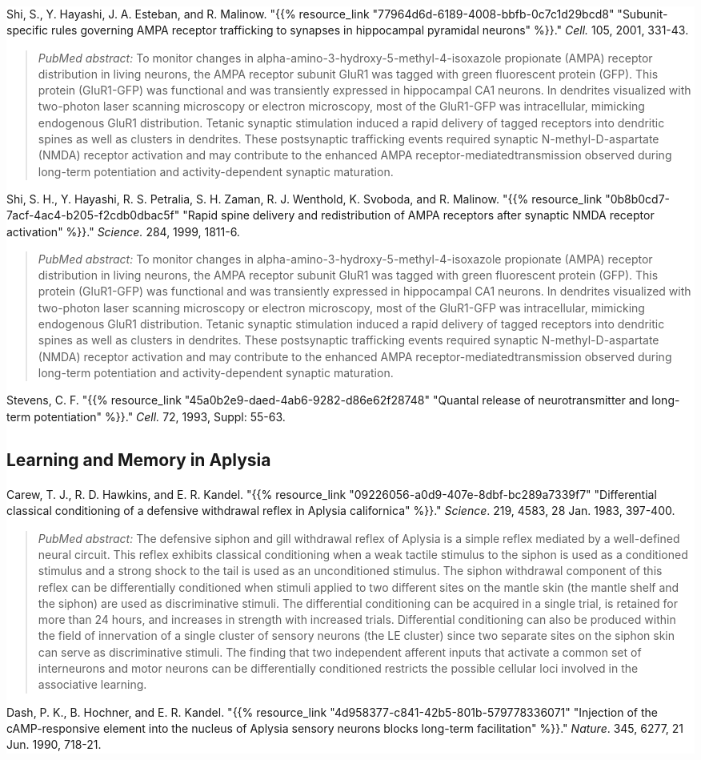 Shi, S., Y. Hayashi, J. A. Esteban, and R. Malinow. "{{% resource_link "77964d6d-6189-4008-bbfb-0c7c1d29bcd8" "Subunit-specific rules governing AMPA receptor trafficking to synapses in hippocampal pyramidal neurons" %}}." _Cell._ 105, 2001, 331-43.

> _PubMed abstract:_ To monitor changes in alpha-amino-3-hydroxy-5-methyl-4-isoxazole propionate (AMPA) receptor distribution in living neurons, the AMPA receptor subunit GluR1 was tagged with green fluorescent protein (GFP). This protein (GluR1-GFP) was functional and was transiently expressed in hippocampal CA1 neurons. In dendrites visualized with two-photon laser scanning microscopy or electron microscopy, most of the GluR1-GFP was intracellular, mimicking endogenous GluR1 distribution. Tetanic synaptic stimulation induced a rapid delivery of tagged receptors into dendritic spines as well as clusters in dendrites. These postsynaptic trafficking events required synaptic N-methyl-D-aspartate (NMDA) receptor activation and may contribute to the enhanced AMPA receptor-mediatedtransmission observed during long-term potentiation and activity-dependent synaptic maturation.

Shi, S. H., Y. Hayashi, R. S. Petralia, S. H. Zaman, R. J. Wenthold, K. Svoboda, and R. Malinow. "{{% resource_link "0b8b0cd7-7acf-4ac4-b205-f2cdb0dbac5f" "Rapid spine delivery and redistribution of AMPA receptors after synaptic NMDA receptor activation" %}}." _Science._ 284, 1999, 1811-6.

> _PubMed abstract:_ To monitor changes in alpha-amino-3-hydroxy-5-methyl-4-isoxazole propionate (AMPA) receptor distribution in living neurons, the AMPA receptor subunit GluR1 was tagged with green fluorescent protein (GFP). This protein (GluR1-GFP) was functional and was transiently expressed in hippocampal CA1 neurons. In dendrites visualized with two-photon laser scanning microscopy or electron microscopy, most of the GluR1-GFP was intracellular, mimicking endogenous GluR1 distribution. Tetanic synaptic stimulation induced a rapid delivery of tagged receptors into dendritic spines as well as clusters in dendrites. These postsynaptic trafficking events required synaptic N-methyl-D-aspartate (NMDA) receptor activation and may contribute to the enhanced AMPA receptor-mediatedtransmission observed during long-term potentiation and activity-dependent synaptic maturation.

Stevens, C. F. "{{% resource_link "45a0b2e9-daed-4ab6-9282-d86e62f28748" "Quantal release of neurotransmitter and long-term potentiation" %}}." _Cell._ 72, 1993, Suppl: 55-63.

Learning and Memory in Aplysia
------------------------------

Carew, T. J., R. D. Hawkins, and E. R. Kandel. "{{% resource_link "09226056-a0d9-407e-8dbf-bc289a7339f7" "Differential classical conditioning of a defensive withdrawal reflex in Aplysia californica" %}}." _Science_. 219, 4583, 28 Jan. 1983, 397-400.

> _PubMed abstract:_ The defensive siphon and gill withdrawal reflex of Aplysia is a simple reflex mediated by a well-defined neural circuit. This reflex exhibits classical conditioning when a weak tactile stimulus to the siphon is used as a conditioned stimulus and a strong shock to the tail is used as an unconditioned stimulus. The siphon withdrawal component of this reflex can be differentially conditioned when stimuli applied to two different sites on the mantle skin (the mantle shelf and the siphon) are used as discriminative stimuli. The differential conditioning can be acquired in a single trial, is retained for more than 24 hours, and increases in strength with increased trials. Differential conditioning can also be produced within the field of innervation of a single cluster of sensory neurons (the LE cluster) since two separate sites on the siphon skin can serve as discriminative stimuli. The finding that two independent afferent inputs that activate a common set of interneurons and motor neurons can be differentially conditioned restricts the possible cellular loci involved in the associative learning.

Dash, P. K., B. Hochner, and E. R. Kandel. "{{% resource_link "4d958377-c841-42b5-801b-579778336071" "Injection of the cAMP-responsive element into the nucleus of Aplysia sensory neurons blocks long-term facilitation" %}}." _Nature_. 345, 6277, 21 Jun. 1990, 718-21.
